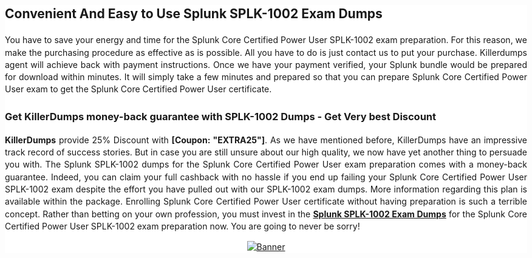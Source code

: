 <h2><strong>Convenient And Easy to Use Splunk SPLK-1002 Exam Dumps</strong></h2>

<p style="text-align: justify;">You have to save your energy and time for the Splunk Core Certified Power User SPLK-1002 exam preparation. For this reason, we make the purchasing procedure as effective as is possible. All you have to do is just contact us to put your purchase. Killerdumps agent will achieve back with payment instructions. Once we have your payment verified, your Splunk bundle would be prepared for download within minutes. It will simply take a few minutes and prepared so that you can prepare Splunk Core Certified Power User exam to get the Splunk Core Certified Power User certificate.</p>

<h3><strong>Get KillerDumps money-back guarantee with SPLK-1002 Dumps - Get Very best Discount</strong></h3>

<p style="text-align: justify;"><strong>KillerDumps</strong> provide 25% Discount with <strong>[Coupon: "EXTRA25"]</strong>. As we have mentioned before, KillerDumps have an impressive track record of success stories. But in case you are still unsure about our high quality, we now have yet another thing to persuade you with. The Splunk SPLK-1002 dumps for the Splunk Core Certified Power User exam preparation comes with a money-back guarantee. Indeed, you can claim your full cashback with no hassle if you end up failing your Splunk Core Certified Power User SPLK-1002 exam despite the effort you have pulled out with our SPLK-1002 exam dumps. More information regarding this plan is available within the package. Enrolling Splunk Core Certified Power User certificate without having preparation is such a terrible concept. Rather than betting on your own profession, you must invest in the  <strong><a href="https://www.killerdumps.com/splunk-splk-1002-braindumps">Splunk SPLK-1002 Exam Dumps</a></strong> for the Splunk Core Certified Power User SPLK-1002 exam preparation now. You are going to never be sorry!</p>

<p style="text-align: center;"><a href="https://www.killerdumps.com/splunk-splk-1002-braindumps" rel="nofollow"><img width="100%" src="https://lh3.googleusercontent.com/pw/ACtC-3fDiTVMPj4dF0yR-EPu0DrLw3DIniqZRpBNeP5kQHS80BBBW_he7MwuengOggCrpEx7eCJykvLTvtmIbpQzYpuBocHOQmB9ugFJHTO94VJimSvW6BZHv0YP-ifqDCCl5kISxrR07atyusRzygqwSnoo=w1252-h657-no?authuser=0" alt="Banner"/></a></p>

<p> </p>
